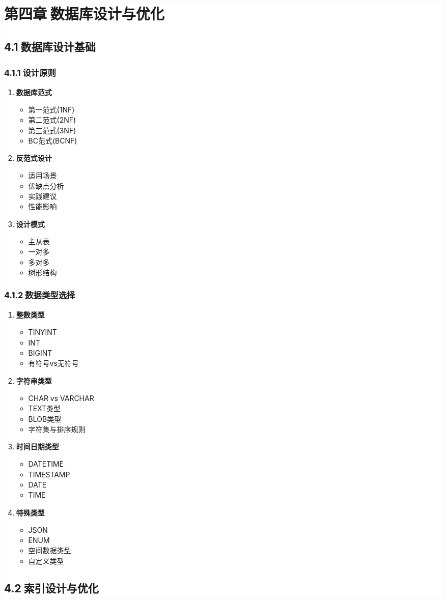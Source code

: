 # 第四章 数据库设计与优化

## 4.1 数据库设计基础

### 4.1.1 设计原则
1. **数据库范式**
   - 第一范式(1NF)
   - 第二范式(2NF)
   - 第三范式(3NF)
   - BC范式(BCNF)

2. **反范式设计**
   - 适用场景
   - 优缺点分析
   - 实践建议
   - 性能影响

3. **设计模式**
   - 主从表
   - 一对多
   - 多对多
   - 树形结构

### 4.1.2 数据类型选择
1. **整数类型**
   - TINYINT
   - INT
   - BIGINT
   - 有符号vs无符号

2. **字符串类型**
   - CHAR vs VARCHAR
   - TEXT类型
   - BLOB类型
   - 字符集与排序规则

3. **时间日期类型**
   - DATETIME
   - TIMESTAMP
   - DATE
   - TIME

4. **特殊类型**
   - JSON
   - ENUM
   - 空间数据类型
   - 自定义类型

## 4.2 索引设计与优化
